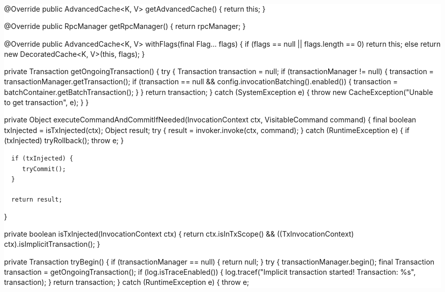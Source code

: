    @Override
   public AdvancedCache<K, V> getAdvancedCache() {
      return this;
   }

   @Override
   public RpcManager getRpcManager() {
      return rpcManager;
   }

   @Override
   public AdvancedCache<K, V> withFlags(final Flag... flags) {
      if (flags == null || flags.length == 0)
         return this;
      else
         return new DecoratedCache<K, V>(this, flags);
   }

   private Transaction getOngoingTransaction() {
      try {
         Transaction transaction = null;
         if (transactionManager != null) {
            transaction = transactionManager.getTransaction();
            if (transaction == null && config.invocationBatching().enabled()) {
               transaction = batchContainer.getBatchTransaction();
            }
         }
         return transaction;
      } catch (SystemException e) {
         throw new CacheException("Unable to get transaction", e);
      }
   }

   private Object executeCommandAndCommitIfNeeded(InvocationContext ctx, VisitableCommand command) {
      final boolean txInjected = isTxInjected(ctx);
      Object result;
      try {
         result = invoker.invoke(ctx, command);
      } catch (RuntimeException e) {
         if (txInjected) tryRollback();
         throw e;
      }

      if (txInjected) {
         tryCommit();
      }

      return result;
   }

   private boolean isTxInjected(InvocationContext ctx) {
      return ctx.isInTxScope() && ((TxInvocationContext) ctx).isImplicitTransaction();
   }

   private Transaction tryBegin() {
      if (transactionManager == null) {
         return null;
      }
      try {
         transactionManager.begin();
         final Transaction transaction = getOngoingTransaction();
         if (log.isTraceEnabled()) {
            log.tracef("Implicit transaction started! Transaction: %s", transaction);
         }
         return transaction;
      } catch (RuntimeException e) {
         throw e;